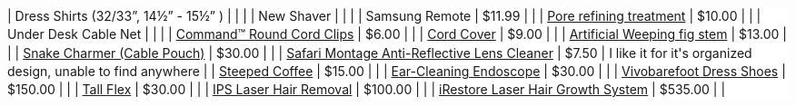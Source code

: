 | Dress Shirts (32/33”, 14½” - 15½” )                                                                                                                                                                                                                                                                |            |                                                              |
| New Shaver                                                                                                                                                                                                                                                                                         |            |                                                              |
| Samsung Remote                                                                                                                                                                                                                                                                                     | $11.99     |                                                              |
| [Pore refining treatment](https://www.paulaschoice.com/resist-daily-pore-refining-treatment-with-2pct-bha/782-7827.html)                                                                                                                                                                           | $10.00     |                                                              |
| Under Desk Cable Net                                                                                                                                                                                                                                                                               |            |                                                              |
| [Command™ Round Cord Clips](https://www.staples.com/3M-Command-Cord-Clips-Small-Clear-4-Pack/product_605014)                                                                                                                                                                                       | $6.00      |                                                              |
| [Cord Cover](https://www.homedepot.com/c/ah/how-to-hide-wires/9ba683603be9fa5395fab90adb086df)                                                                                                                                                                                                     | $9.00      |                                                              |
| [Artificial Weeping fig stem](https://www.ikea.com/us/en/p/fejka-artificial-potted-plant-indoor-outdoor-weeping-fig-stem-00395308)                                                                                                                                                                 | $13.00     |                                                              |
| [Snake Charmer (Cable Pouch)](https://www.tombihn.com/products/snake-charmer?variant=13808217849919])                                                                                                                                                                                              | $30.00     |                                                              |
| [Safari Montage Anti-Reflective Lens Cleaner](https://www.amazon.com/Glass-Spray-Cleaning-Cloth-Touchscreens/dp/B06WVYQFXS/ref=sr_1_50?dchild=1&keywords=anti-reflective%2Blens%2Bcleaner&qid=1589059410&sr=8-50&th=1)                                                                             | $7.50      | I like it for it's organized design, unable to find anywhere |
| [Steeped Coffee](https://steepedcoffee.com/collections/catalog/products/the-lineup-a-collection-of-each-blend)                                                                                                                                                                                     | $15.00     |                                                              |
| [Ear-Cleaning Endoscope](https://getproear.com/?fbclid=IwAR2-pjMVAcsqO_BWww3C4KIMbTQjuUG1KH-18bcwSEhHj1fudx3THiiOll0)                                                                                                                                                                              | $30.00     |                                                              |
| [Vivobarefoot Dress Shoes](https://www.vivobarefoot.com/us/mens/everyday/ra-ii-mens?colour=Obsidian&gclid=Cj0KCQjw6575BRCQARIsAMp-ksOKec2HaX05c-O9dEsF8zGUf4HqDrn5WEyjpojVR0fiY_p-jVoLFOUaAoaPEALw_wcB)                                                                                            | $150.00    |                                                              |
| [Tall Flex](https://tallflex.com)                                                                                                                                                                                                                                                                  | $30.00     |                                                              |
| [IPS Laser Hair Removal](https://roseskinco.com/products/ipl)                                                                                                                                                                                                                                      | $100.00    |                                                              |
| [iRestore Laser Hair Growth System](https://www.amazon.com/dp/B01D3WXO4A/ref=cm_sw_r_cp_apa_fabc_fizbGbBVFX8G2?psc=1)                                                                                                                                                                              | $535.00    |                                                              |